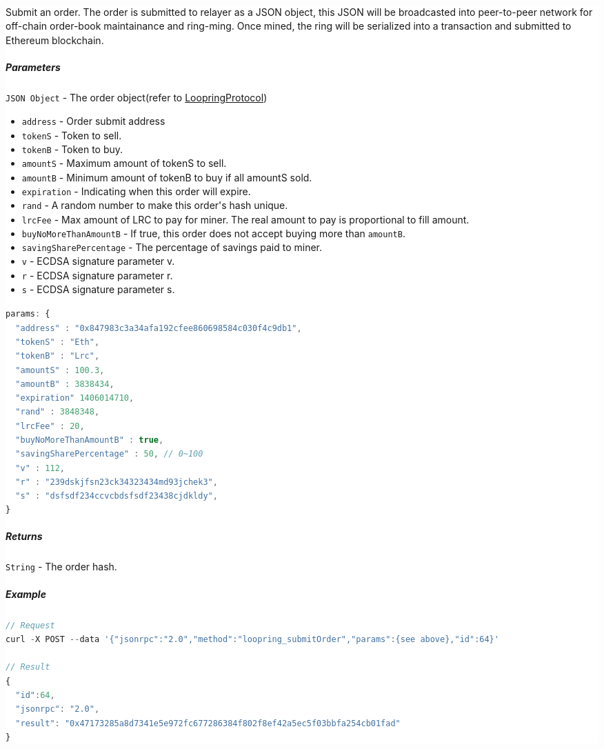 Submit an order. The order is submitted to relayer as a JSON object, this JSON will be broadcasted into peer-to-peer network for off-chain order-book maintainance and ring-ming. Once mined, the ring will be serialized into a transaction and submitted to Ethereum blockchain.

##### Parameters

`JSON Object` - The order object(refer to [LoopringProtocol](https://github.com/Loopring/protocol/blob/master/contracts/LoopringProtocol.sol))
  - `address` - Order submit address
  - `tokenS` - Token to sell.
  - `tokenB` - Token to buy.
  - `amountS` - Maximum amount of tokenS to sell.
  - `amountB` - Minimum amount of tokenB to buy if all amountS sold.
  - `expiration` - Indicating when this order will expire.
  - `rand` - A random number to make this order's hash unique.
  - `lrcFee` - Max amount of LRC to pay for miner. The real amount to pay is proportional to fill amount.
  - `buyNoMoreThanAmountB` - If true, this order does not accept buying more than `amountB`.
  - `savingSharePercentage` - The percentage of savings paid to miner.
  - `v` - ECDSA signature parameter v.
  - `r` - ECDSA signature parameter r.
  - `s` - ECDSA signature parameter s.

```js
params: {
  "address" : "0x847983c3a34afa192cfee860698584c030f4c9db1",
  "tokenS" : "Eth",
  "tokenB" : "Lrc",
  "amountS" : 100.3,
  "amountB" : 3838434,
  "expiration" 1406014710,
  "rand" : 3848348,
  "lrcFee" : 20,
  "buyNoMoreThanAmountB" : true,
  "savingSharePercentage" : 50, // 0~100
  "v" : 112,
  "r" : "239dskjfsn23ck34323434md93jchek3",
  "s" : "dsfsdf234ccvcbdsfsdf23438cjdkldy",
}
```

##### Returns

`String` - The order hash.

##### Example
```js
// Request
curl -X POST --data '{"jsonrpc":"2.0","method":"loopring_submitOrder","params":{see above},"id":64}'

// Result
{
  "id":64,
  "jsonrpc": "2.0",
  "result": "0x47173285a8d7341e5e972fc677286384f802f8ef42a5ec5f03bbfa254cb01fad"
}
```
